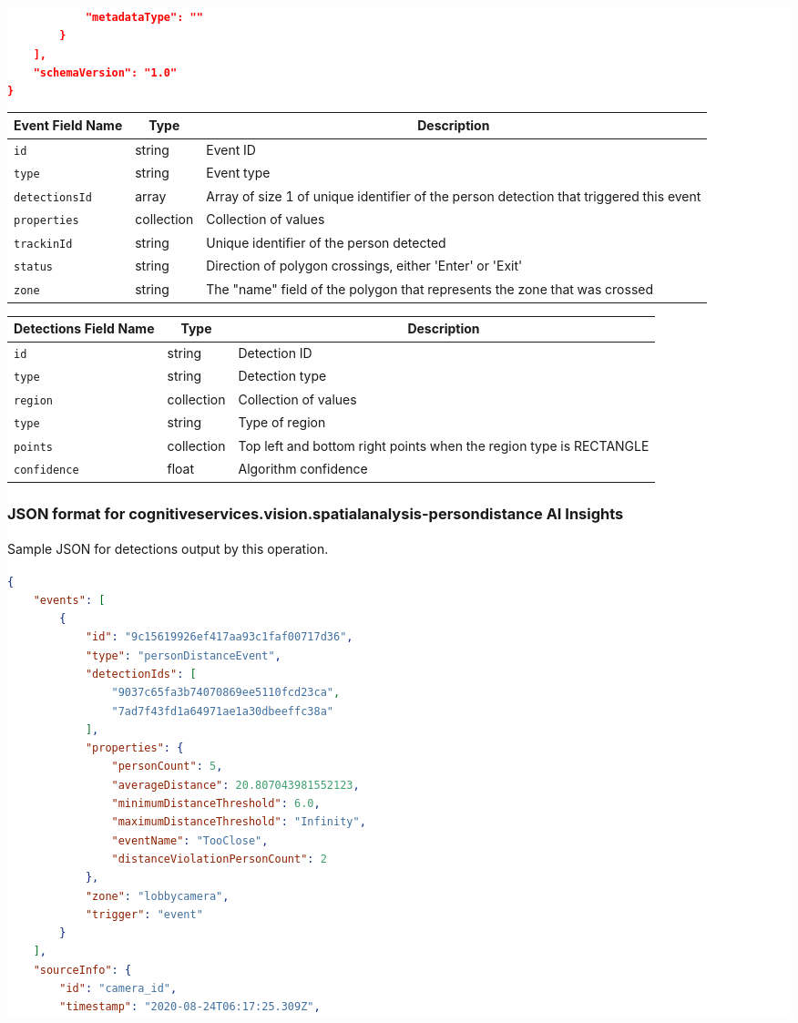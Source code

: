 ```json
            "metadataType": ""
        }
    ],
    "schemaVersion": "1.0"
}
```

| Event Field Name | Type| Description|
|---------|---------|---------|
| `id` | string| Event ID|
| `type` | string| Event type|
| `detectionsId` | array| Array of size 1 of unique identifier of the person detection that triggered this event|
| `properties` | collection| Collection of values|
| `trackinId` | string| Unique identifier of the person detected|
| `status` | string| Direction of polygon crossings, either 'Enter' or 'Exit'|
| `zone` | string | The "name" field of the polygon that represents the zone that was crossed|

| Detections Field Name | Type| Description|
|---------|---------|---------|
| `id` | string| Detection ID|
| `type` | string| Detection type|
| `region` | collection| Collection of values|
| `type` | string| Type of region|
| `points` | collection| Top left and bottom right points when the region type is RECTANGLE |
| `confidence` | float| Algorithm confidence|

### JSON format for cognitiveservices.vision.spatialanalysis-persondistance AI Insights

Sample JSON for detections output by this operation.

```json
{
    "events": [
        {
            "id": "9c15619926ef417aa93c1faf00717d36",
            "type": "personDistanceEvent",
            "detectionIds": [
                "9037c65fa3b74070869ee5110fcd23ca",
                "7ad7f43fd1a64971ae1a30dbeeffc38a"
            ],
            "properties": {
                "personCount": 5,
                "averageDistance": 20.807043981552123,
                "minimumDistanceThreshold": 6.0,
                "maximumDistanceThreshold": "Infinity",
                "eventName": "TooClose",
                "distanceViolationPersonCount": 2
            },
            "zone": "lobbycamera",
            "trigger": "event"
        }
    ],
    "sourceInfo": {
        "id": "camera_id",
        "timestamp": "2020-08-24T06:17:25.309Z",
```